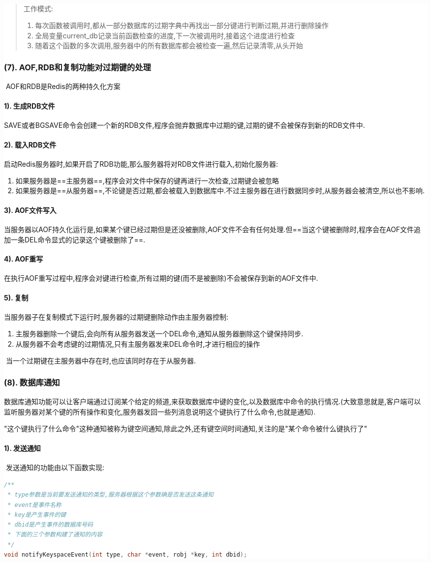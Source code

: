 >    工作模式:
>
>   1.  每次函数被调用时,都从一部分数据库的过期字典中再找出一部分键进行判断过期,并进行删除操作
>   1.  全局变量current_db记录当前函数检查的进度,下一次被调用时,接着这个进度进行检查
>   1.  随着这个函数的多次调用,服务器中的所有数据库都会被检查一遍,然后记录清零,从头开始

### (7). AOF,RDB和复制功能对过期键的处理

​		AOF和RDB是Redis的两种持久化方案

#### 1). 生成RDB文件

​		SAVE或者BGSAVE命令会创建一个新的RDB文件,程序会抛弃数据库中过期的键,过期的键不会被保存到新的RDB文件中.

#### 2). 载入RDB文件

​		启动Redis服务器时,如果开启了RDB功能,那么服务器将对RDB文件进行载入,初始化服务器:

1.  如果服务器是==主服务器==,程序会对文件中保存的键再进行一次检查,过期键会被忽略
1.  如果服务器是==从服务器==,不论键是否过期,都会被载入到数据库中.不过主服务器在进行数据同步时,从服务器会被清空,所以也不影响.

#### 3). AOF文件写入

​		当服务器以AOF持久化运行是,如果某个键已经过期但是还没被删除,AOF文件不会有任何处理.但==当这个键被删除时,程序会在AOF文件追加一条DEL命令显式的记录这个键被删除了==.

#### 4). AOF重写

​		在执行AOF重写过程中,程序会对键进行检查,所有过期的键(而不是被删除)不会被保存到新的AOF文件中.

#### 5). 复制

​		当服务器子在复制模式下运行时,服务器的过期键删除动作由主服务器控制:

1.  主服务器删除一个键后,会向所有从服务器发送一个DEL命令,通知从服务器删除这个键保持同步.
1.  从服务器不会考虑键的过期情况,只有主服务器发来DEL命令时,才进行相应的操作

​		当一个过期键在主服务器中存在时,也应该同时存在于从服务器.

### (8). 数据库通知

​		数据库通知功能可以让客户端通过订阅某个给定的频道,来获取数据库中键的变化,以及数据库中命令的执行情况.(大致意思就是,客户端可以监听服务器对某个键的所有操作和变化,服务器发回一些列消息说明这个键执行了什么命令,也就是通知).

​		"这个键执行了什么命令"这种通知被称为键空间通知,除此之外,还有键空间时间通知,关注的是"某个命令被什么键执行了"

#### 1). 发送通知

​		发送通知的功能由以下函数实现:

```c
/**
 * type参数是当前要发送通知的类型,服务器根据这个参数确是否发送这条通知
 * event是事件名称
 * key是产生事件的键
 * dbid是产生事件的数据库号码
 * 下面的三个参数构建了通知的内容
 */
void notifyKeyspaceEvent(int type, char *event, robj *key, int dbid);
```
